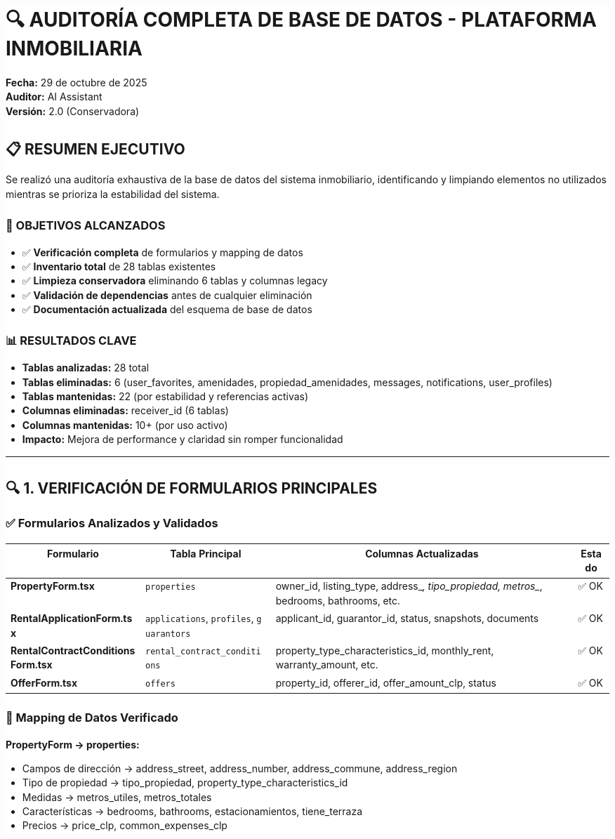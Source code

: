 # 🔍 AUDITORÍA COMPLETA DE BASE DE DATOS - PLATAFORMA INMOBILIARIA

**Fecha:** 29 de octubre de 2025  
**Auditor:** AI Assistant  
**Versión:** 2.0 (Conservadora)  

## 📋 RESUMEN EJECUTIVO

Se realizó una auditoría exhaustiva de la base de datos del sistema inmobiliario, identificando y limpiando elementos no utilizados mientras se prioriza la estabilidad del sistema.

### 🎯 OBJETIVOS ALCANZADOS
- ✅ **Verificación completa** de formularios y mapping de datos
- ✅ **Inventario total** de 28 tablas existentes
- ✅ **Limpieza conservadora** eliminando 6 tablas y columnas legacy
- ✅ **Validación de dependencias** antes de cualquier eliminación
- ✅ **Documentación actualizada** del esquema de base de datos

### 📊 RESULTADOS CLAVE
- **Tablas analizadas:** 28 total
- **Tablas eliminadas:** 6 (user_favorites, amenidades, propiedad_amenidades, messages, notifications, user_profiles)
- **Tablas mantenidas:** 22 (por estabilidad y referencias activas)
- **Columnas eliminadas:** receiver_id (6 tablas)
- **Columnas mantenidas:** 10+ (por uso activo)
- **Impacto:** Mejora de performance y claridad sin romper funcionalidad

---

## 🔍 1. VERIFICACIÓN DE FORMULARIOS PRINCIPALES

### ✅ Formularios Analizados y Validados

| Formulario | Tabla Principal | Columnas Actualizadas | Estado |
|------------|------------------|----------------------|--------|
| **PropertyForm.tsx** | `properties` | owner_id, listing_type, address_*, tipo_propiedad, metros_*, bedrooms, bathrooms, etc. | ✅ OK |
| **RentalApplicationForm.tsx** | `applications`, `profiles`, `guarantors` | applicant_id, guarantor_id, status, snapshots, documents | ✅ OK |
| **RentalContractConditionsForm.tsx** | `rental_contract_conditions` | property_type_characteristics_id, monthly_rent, warranty_amount, etc. | ✅ OK |
| **OfferForm.tsx** | `offers` | property_id, offerer_id, offer_amount_clp, status | ✅ OK |

### 🔄 Mapping de Datos Verificado

**PropertyForm → properties:**
- Campos de dirección → address_street, address_number, address_commune, address_region
- Tipo de propiedad → tipo_propiedad, property_type_characteristics_id
- Medidas → metros_utiles, metros_totales
- Características → bedrooms, bathrooms, estacionamientos, tiene_terraza
- Precios → price_clp, common_expenses_clp
